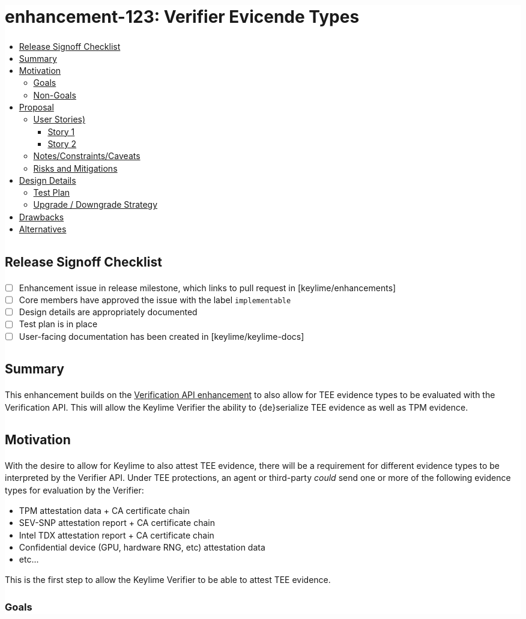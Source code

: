 
# enhancement-123: Verifier Evicende Types


- [Release Signoff Checklist](#release-signoff-checklist)
- [Summary](#summary)
- [Motivation](#motivation)
  - [Goals](#goals)
  - [Non-Goals](#non-goals)
- [Proposal](#proposal)
  - [User Stories)](#user-stories)
    - [Story 1](#story-1)
    - [Story 2](#story-2)
  - [Notes/Constraints/Caveats](#notesconstraintscaveats)
  - [Risks and Mitigations](#risks-and-mitigations)
- [Design Details](#design-details)
  - [Test Plan](#test-plan)
  - [Upgrade / Downgrade Strategy](#upgrade--downgrade-strategy)
- [Drawbacks](#drawbacks)
- [Alternatives](#alternatives)


## Release Signoff Checklist

- [ ] Enhancement issue in release milestone, which links to pull request in [keylime/enhancements]
- [ ] Core members have approved the issue with the label `implementable`
- [ ] Design details are appropriately documented
- [ ] Test plan is in place
- [ ] User-facing documentation has been created in [keylime/keylime-docs]

## Summary

This enhancement builds on the [Verification API enhancement](https://github.com/keylime/enhancements/blob/master/121-verification-api.md) to also allow for TEE evidence types to be evaluated with the Verification API. This will allow the Keylime Verifier the ability to {de}serialize TEE evidence as well as TPM evidence.

## Motivation

With the desire to allow for Keylime to also attest TEE evidence, there will be a requirement for different evidence types to be interpreted by the Verifier API. Under TEE protections, an agent or third-party *could* send one or more of the following evidence types for evaluation by the Verifier:

- TPM attestation data + CA certificate chain
- SEV-SNP attestation report + CA certificate chain
- Intel TDX attestation report + CA certificate chain
- Confidential device (GPU, hardware RNG, etc) attestation data
- etc...

This is the first step to allow the Keylime Verifier to be able to attest TEE evidence.

### Goals
